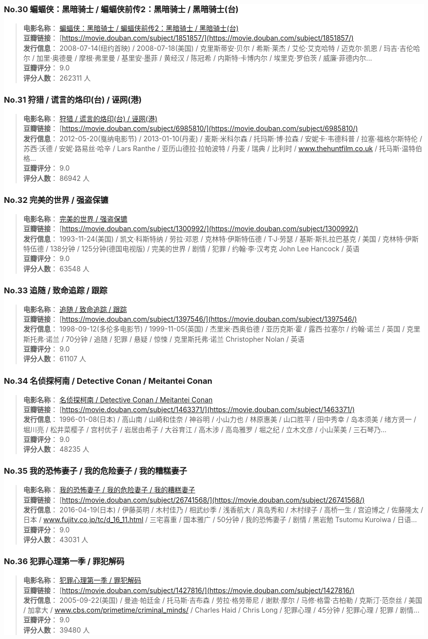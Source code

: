 ### No.30 蝙蝠侠：黑暗骑士 / 蝙蝠侠前传2：黑暗骑士 / 黑暗骑士(台)
 > **电影名称**： [蝙蝠侠：黑暗骑士 / 蝙蝠侠前传2：黑暗骑士 / 黑暗骑士(台)](https://movie.douban.com/subject/1851857/)  
 > **豆瓣链接**： [https://movie.douban.com/subject/1851857/](https://movie.douban.com/subject/1851857/)  
 > **发行信息**： 2008-07-14(纽约首映) / 2008-07-18(美国) / 克里斯蒂安·贝尔 / 希斯·莱杰 / 艾伦·艾克哈特 / 迈克尔·凯恩 / 玛吉·吉伦哈尔 / 加里·奥德曼 / 摩根·弗里曼 / 基里安·墨菲 / 黄经汉 / 陈冠希 / 内斯特·卡博内尔 / 埃里克·罗伯茨 / 威廉·菲德内尔...  
 > **豆瓣评分**： 9.0  
 > **评分人数**： 262311 人  

### No.31 狩猎 / 谎言的烙印(台) / 诬网(港)
 > **电影名称**： [狩猎 / 谎言的烙印(台) / 诬网(港)](https://movie.douban.com/subject/6985810/)  
 > **豆瓣链接**： [https://movie.douban.com/subject/6985810/](https://movie.douban.com/subject/6985810/)  
 > **发行信息**： 2012-05-20(戛纳电影节) / 2013-01-10(丹麦) / 麦斯·米科尔森 / 托玛斯·博·拉森 / 安妮卡·韦德科普 / 拉塞·福格尔斯特伦 / 苏西·沃德 / 安妮·路易丝·哈辛 / Lars Ranthe / 亚历山德拉·拉帕波特 / 丹麦 / 瑞典 / 比利时 / www.thehuntfilm.co.uk / 托马斯·温特伯格...  
 > **豆瓣评分**： 9.0  
 > **评分人数**： 86942 人  

### No.32 完美的世界 / 强盗保镳
 > **电影名称**： [完美的世界 / 强盗保镳](https://movie.douban.com/subject/1300992/)  
 > **豆瓣链接**： [https://movie.douban.com/subject/1300992/](https://movie.douban.com/subject/1300992/)  
 > **发行信息**： 1993-11-24(美国) / 凯文·科斯特纳 / 劳拉·邓恩 / 克林特·伊斯特伍德 / T·J·劳瑟 / 基斯·斯扎拉巴基克 / 美国 / 克林特·伊斯特伍德 / 138分钟 / 125分钟(德国电视版) / 完美的世界 / 剧情 / 犯罪 / 约翰·李·汉考克 John Lee Hancock / 英语  
 > **豆瓣评分**： 9.0  
 > **评分人数**： 63548 人  

### No.33 追随 / 致命追踪 / 跟踪
 > **电影名称**： [追随 / 致命追踪 / 跟踪](https://movie.douban.com/subject/1397546/)  
 > **豆瓣链接**： [https://movie.douban.com/subject/1397546/](https://movie.douban.com/subject/1397546/)  
 > **发行信息**： 1998-09-12(多伦多电影节) / 1999-11-05(英国) / 杰里米·西奥伯德 / 亚历克斯·霍 / 露西·拉塞尔 / 约翰·诺兰 / 英国 / 克里斯托弗·诺兰 / 70分钟 / 追随 / 犯罪 / 悬疑 / 惊悚 / 克里斯托弗·诺兰 Christopher Nolan / 英语  
 > **豆瓣评分**： 9.0  
 > **评分人数**： 61107 人  

### No.34 名侦探柯南 / Detective Conan / Meitantei Conan
 > **电影名称**： [名侦探柯南 / Detective Conan / Meitantei Conan](https://movie.douban.com/subject/1463371/)  
 > **豆瓣链接**： [https://movie.douban.com/subject/1463371/](https://movie.douban.com/subject/1463371/)  
 > **发行信息**： 1996-01-08(日本) / 高山南 / 山崎和佳奈 / 神谷明 / 小山力也 / 林原惠美 / 山口胜平 / 田中秀幸 / 岛本须美 / 绪方贤一 / 堀川亮 / 松井菜樱子 / 宫村优子 / 岩居由希子 / 大谷育江 / 高木涉 / 高岛雅罗 / 堀之纪 / 立木文彦 / 小山茉美 / 三石琴乃...  
 > **豆瓣评分**： 9.0  
 > **评分人数**： 48235 人  

### No.35 我的恐怖妻子 / 我的危险妻子 / 我的糟糕妻子
 > **电影名称**： [我的恐怖妻子 / 我的危险妻子 / 我的糟糕妻子](https://movie.douban.com/subject/26741568/)  
 > **豆瓣链接**： [https://movie.douban.com/subject/26741568/](https://movie.douban.com/subject/26741568/)  
 > **发行信息**： 2016-04-19(日本) / 伊藤英明 / 木村佳乃 / 相武纱季 / 浅香航大 / 真岛秀和 / 木村绿子 / 高桥一生 / 宫迫博之 / 佐藤隆太 / 日本 / www.fujitv.co.jp/tc/d_16_11.html / 三宅喜重 / 国本雅广 / 50分钟 / 我的恐怖妻子 / 剧情 / 黑岩勉 Tsutomu Kuroiwa / 日语...  
 > **豆瓣评分**： 9.0  
 > **评分人数**： 43031 人  

### No.36 犯罪心理第一季 / 罪犯解码
 > **电影名称**： [犯罪心理第一季 / 罪犯解码](https://movie.douban.com/subject/1427816/)  
 > **豆瓣链接**： [https://movie.douban.com/subject/1427816/](https://movie.douban.com/subject/1427816/)  
 > **发行信息**： 2005-09-22(美国) / 曼迪·帕廷金 / 托马斯·吉布森 / 劳拉·格劳蒂尼 / 谢默·摩尔 / 马修·格雷·古柏勒 / 克斯汀·范奈丝 / 美国 / 加拿大 / www.cbs.com/primetime/criminal_minds/ / Charles Haid / Chris Long / 犯罪心理 / 45分钟 / 犯罪心理 / 犯罪 / 剧情...  
 > **豆瓣评分**： 9.0  
 > **评分人数**： 39480 人  
